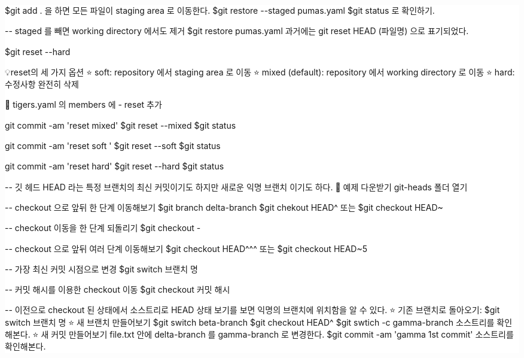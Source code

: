 $git add . 을 하면 모든 파일이 staging area 로 이동한다.
$git restore --staged pumas.yaml
$git status 로 확인하기.

-- staged 를 빼면 working directory 에서도 제거
$git restore pumas.yaml
과거에는 git reset HEAD (파일명) 으로 표기되었다.

$git reset --hard

💡reset의 세 가지 옵션
⭐️ soft: repository 에서 staging area 로 이동
⭐️ mixed (default): repository 에서 working directory 로 이동
⭐️ hard: 수정사항 완전히 삭제

🎯
tigers.yaml 의 members 에 - reset 추가

git commit -am 'reset mixed'
$git reset --mixed
$git status

git commit -am 'reset soft '
$git reset --soft 
$git status

git commit -am 'reset hard'
$git reset --hard
$git status


-- 깃 헤드
HEAD 라는 특정 브랜치의 최신 커밋이기도 하지만 새로운 익명 브랜치 이기도 하다.
📁 예제 다운받기
git-heads 폴더 열기

-- checkout 으로 앞뒤 한 단계 이동해보기
$git branch delta-branch
$git chekout HEAD^ 또는 $git checkout HEAD~


-- checkout 이동을 한 단계 되돌리기
$git checkout -


-- checkout 으로 앞뒤 여러 단계 이동해보기
$git checkout HEAD^^^ 또는 $git checkout HEAD~5


-- 가장 최신 커밋 시점으로 변경
$git switch 브랜치 명


-- 커밋 해시를 이용한 checkout 이동
$git checkout 커밋 해시


-- 이전으로 checkout 된 상태에서 소스트리로 HEAD 상태 보기를 보면 익명의 브랜치에 위치함을 알 수 있다.
⭐️ 기존 브랜치로 돌아오기: $git switch 브랜치 명
⭐️ 새 브랜치 만들어보기
	$git switch beta-branch
	$git checkout HEAD^
	$git swtich -c gamma-branch
	소스트리를 확인해본다.
⭐️ 새 커밋 만들어보기
	file.txt 안에 delta-branch 를 gamma-branch 로 변경한다.
	$git commit -am 'gamma 1st commit'
	소스트리를 확인해본다.
